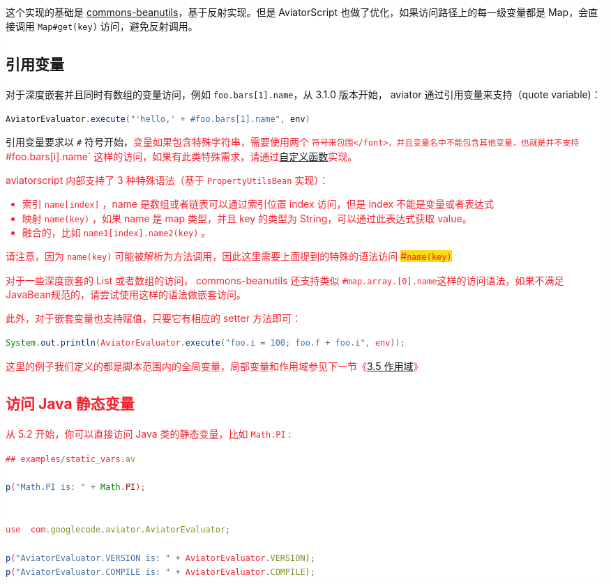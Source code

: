 

这个实现的基础是 [commons-beanutils](http://commons.apache.org/proper/commons-beanutils/)，基于反射实现。但是 AviatorScript 也做了优化，如果访问路径上的每一级变量都是 Map，会直接调用 `Map#get(key)` 访问，避免反射调用。



## 引用变量


对于深度嵌套并且同时有数组的变量访问，例如 `foo.bars[1].name`，从 3.1.0 版本开始， aviator 通过引用变量来支持（quote variable)：



```java
AviatorEvaluator.execute("'hello,' + #foo.bars[1].name", env)
```



引用变量要求以 `#` 符号开始，<font style="color:#F5222D;">变量如果包含特殊字符串，需要使用两个 ` 符号来包围</font>，并且变量名中不能包含其他变量，也就是并不支持 `#foo.bars[i].name` 这样的访问，如果有此类特殊需求，请通过[自定义函数](https://www.yuque.com/boyan-avfmj/aviatorscript/xbdgg2)实现。



aviatorscript 内部支持了 3 种特殊语法（基于 `PropertyUtilsBean` 实现）：

+ 索引  `name[index]` ，name 是数组或者链表可以通过索引位置 index 访问，但是 index 不能是变量或者表达式
+ 映射 `name(key)` ，如果 name 是 map 类型，并且 key 的类型为 String，可以通过此表达式获取 value。
+ 融合的，比如 `name1[index].name2(key)` 。



请注意，因为 `name(key)` 可能被解析为方法调用，因此这里需要上面提到的特殊的语法访问 <font style="background-color:#FADB14;"> #`name(key)`</font>



对于一些深度嵌套的 List 或者数组的访问， commons-beanutils 还支持类似 `#map.array.[0].name`这样的访问语法，如果不满足JavaBean规范的，请尝试使用这样的语法做嵌套访问。



此外，对于嵌套变量也支持赋值，只要它有相应的 setter 方法即可：

```java
System.out.println(AviatorEvaluator.execute("foo.i = 100; foo.f + foo.i", env));
```

<font style="color:#F5222D;"></font>

这里的例子我们定义的都是脚本范围内的全局变量，局部变量和作用域参见下一节《[3.5 作用域](https://www.yuque.com/boyan-avfmj/aviatorscript/lhht36)》





## 访问 Java 静态变量


从 5.2 开始，你可以直接访问 Java 类的静态变量，比如 `Math.PI` :



```javascript
## examples/static_vars.av

p("Math.PI is: " + Math.PI);


use  com.googlecode.aviator.AviatorEvaluator;

p("AviatorEvaluator.VERSION is: " + AviatorEvaluator.VERSION);
p("AviatorEvaluator.COMPILE is: " + AviatorEvaluator.COMPILE);

```
